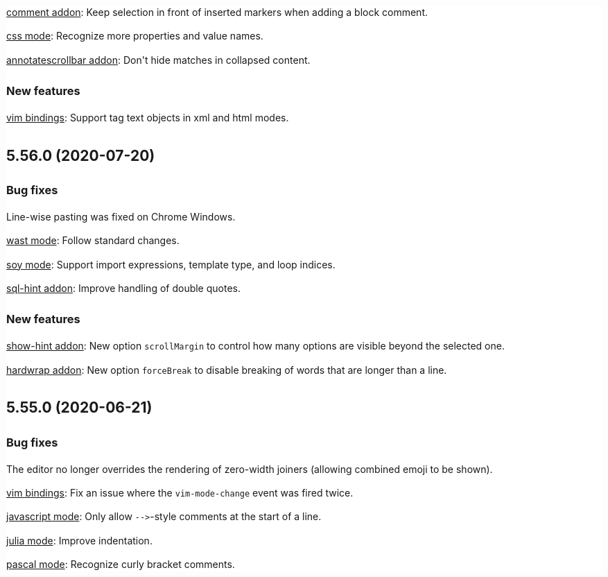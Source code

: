 [comment addon](https://codemirror.net/doc/manual.html#addon_comment): Keep selection in front of inserted markers when
adding a block comment.

[css mode](https://codemirror.net/mode/css/): Recognize more properties and value names.

[annotatescrollbar addon](https://codemirror.net/doc/manual.html#addon_annotatescrollbar): Don't hide matches in
collapsed content.

### New features

[vim bindings](https://codemirror.net/demo/vim.html): Support tag text objects in xml and html modes.

## 5.56.0 (2020-07-20)

### Bug fixes

Line-wise pasting was fixed on Chrome Windows.

[wast mode](https://codemirror.net/mode/wast/): Follow standard changes.

[soy mode](https://codemirror.net/mode/soy/): Support import expressions, template type, and loop indices.

[sql-hint addon](https://codemirror.net/doc/manual.html#addon_sql-hint): Improve handling of double quotes.

### New features

[show-hint addon](https://codemirror.net/doc/manual.html#addon_show-hint): New option `scrollMargin` to control how many
options are visible beyond the selected one.

[hardwrap addon](https://codemirror.net/doc/manual.html#addon_hardwrap): New option `forceBreak` to disable breaking of
words that are longer than a line.

## 5.55.0 (2020-06-21)

### Bug fixes

The editor no longer overrides the rendering of zero-width joiners (allowing combined emoji to be shown).

[vim bindings](https://codemirror.net/demo/vim.html): Fix an issue where the `vim-mode-change` event was fired twice.

[javascript mode](https://codemirror.net/mode/javascript/): Only allow `-->`-style comments at the start of a line.

[julia mode](https://codemirror.net/mode/julia/): Improve indentation.

[pascal mode](https://codemirror.net/mode/pascal/index.html): Recognize curly bracket comments.
